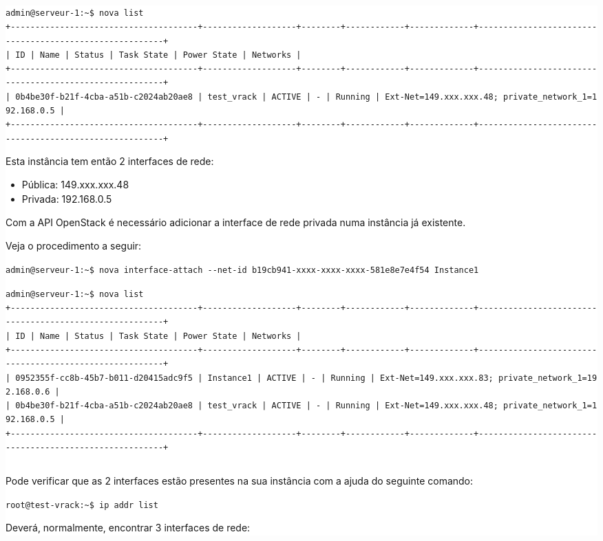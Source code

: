 
```
admin@serveur-1:~$ nova list
+--------------------------------------+-------------------+--------+------------+-------------+--------------------------------------------------------+
| ID | Name | Status | Task State | Power State | Networks |
+--------------------------------------+-------------------+--------+------------+-------------+--------------------------------------------------------+
| 0b4be30f-b21f-4cba-a51b-c2024ab20ae8 | test_vrack | ACTIVE | - | Running | Ext-Net=149.xxx.xxx.48; private_network_1=192.168.0.5 |
+--------------------------------------+-------------------+--------+------------+-------------+--------------------------------------------------------+
```



Esta instância tem então 2 interfaces de rede:

- Pública: 149.xxx.xxx.48
- Privada: 192.168.0.5


Com a API OpenStack é necessário adicionar a interface de rede privada numa instância já existente.

Veja o procedimento a seguir:


```
admin@serveur-1:~$ nova interface-attach --net-id b19cb941-xxxx-xxxx-xxxx-581e8e7e4f54 Instance1
```



```
admin@serveur-1:~$ nova list
+--------------------------------------+-------------------+--------+------------+-------------+--------------------------------------------------------+
| ID | Name | Status | Task State | Power State | Networks |
+--------------------------------------+-------------------+--------+------------+-------------+--------------------------------------------------------+
| 0952355f-cc8b-45b7-b011-d20415adc9f5 | Instance1 | ACTIVE | - | Running | Ext-Net=149.xxx.xxx.83; private_network_1=192.168.0.6 |
| 0b4be30f-b21f-4cba-a51b-c2024ab20ae8 | test_vrack | ACTIVE | - | Running | Ext-Net=149.xxx.xxx.48; private_network_1=192.168.0.5 |
+--------------------------------------+-------------------+--------+------------+-------------+--------------------------------------------------------+
```




## 
Pode verificar que as 2 interfaces estão presentes na sua instância com a ajuda do seguinte comando:


```
root@test-vrack:~$ ip addr list
```


Deverá, normalmente, encontrar 3 interfaces de rede:
